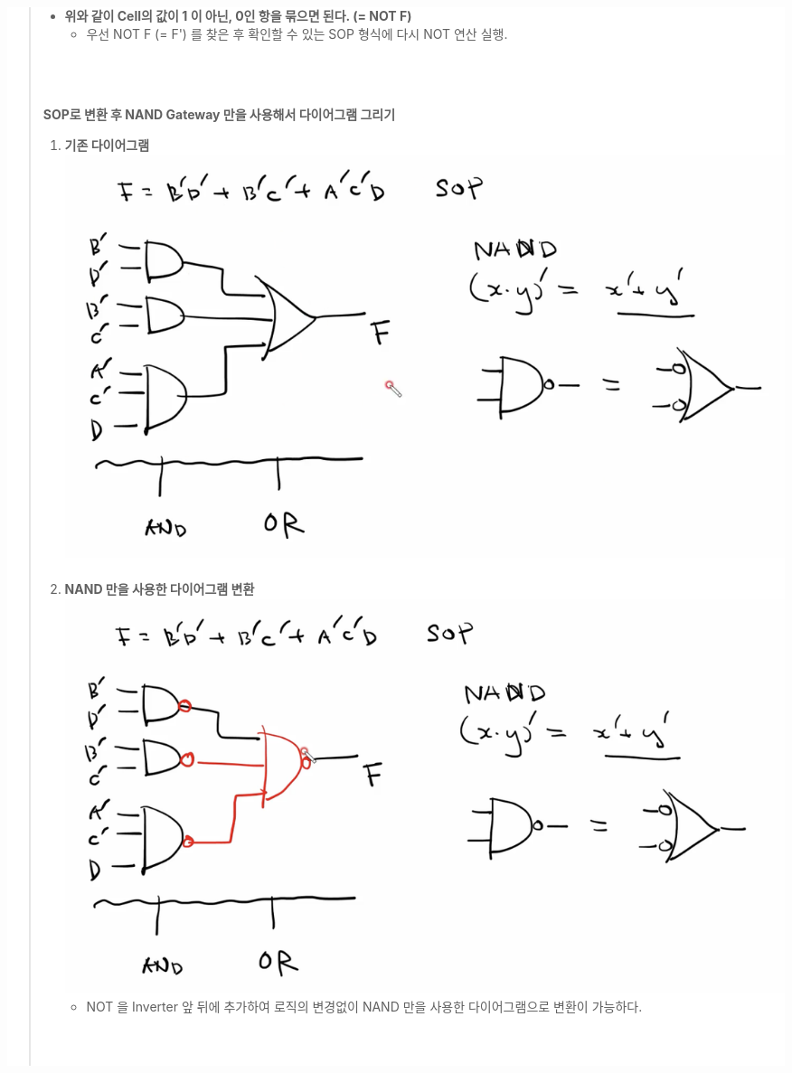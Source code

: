 > - **위와 같이 Cell의 값이 1 이 아닌, 0인 항을 묶으면 된다. (= NOT F)**
>   - 우선 NOT F (= F') 를 찾은 후 확인할 수 있는 SOP 형식에 다시 NOT 연산 실행.
>     
> <br><br>
> 
> **SOP로 변환 후 NAND Gateway 만을 사용해서 다이어그램 그리기**
> 1. **기존 다이어그램**
>     ![path](/assets/images/INU/ComputerArchitecture/minterm20.png)
>     <br><br>
> 2. **NAND 만을 사용한 다이어그램 변환**
>     ![path](/assets/images/INU/ComputerArchitecture/minterm21.png)
>     - NOT 을 Inverter 앞 뒤에 추가하여 로직의 변경없이 NAND 만을 사용한 다이어그램으로 변환이 가능하다.
>
> <br><br>
>